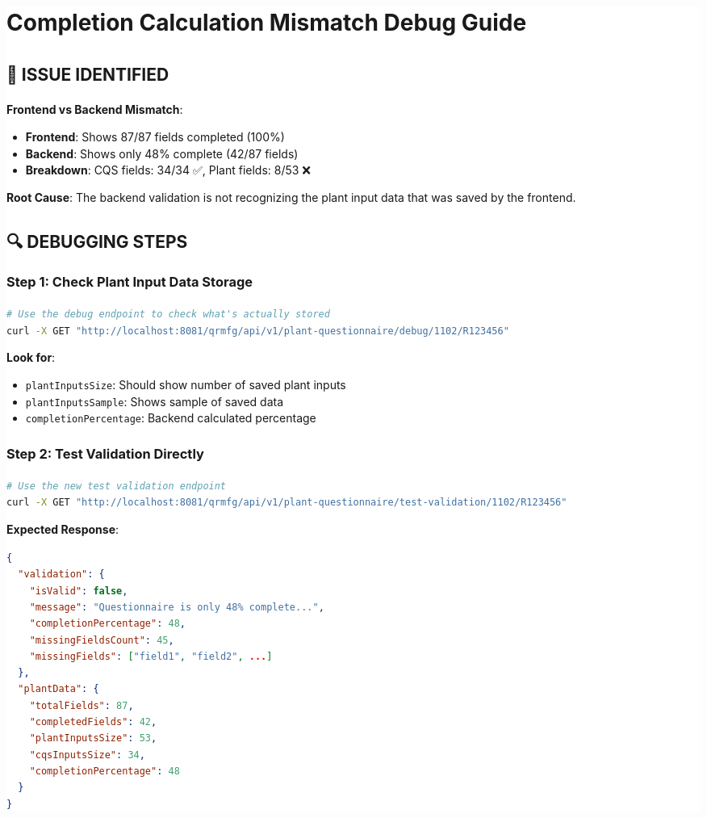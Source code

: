 # Completion Calculation Mismatch Debug Guide

## 🚨 ISSUE IDENTIFIED

**Frontend vs Backend Mismatch**:
- **Frontend**: Shows 87/87 fields completed (100%)
- **Backend**: Shows only 48% complete (42/87 fields)
- **Breakdown**: CQS fields: 34/34 ✅, Plant fields: 8/53 ❌

**Root Cause**: The backend validation is not recognizing the plant input data that was saved by the frontend.

## 🔍 DEBUGGING STEPS

### Step 1: Check Plant Input Data Storage

```bash
# Use the debug endpoint to check what's actually stored
curl -X GET "http://localhost:8081/qrmfg/api/v1/plant-questionnaire/debug/1102/R123456"
```

**Look for**:
- `plantInputsSize`: Should show number of saved plant inputs
- `plantInputsSample`: Shows sample of saved data
- `completionPercentage`: Backend calculated percentage

### Step 2: Test Validation Directly

```bash
# Use the new test validation endpoint
curl -X GET "http://localhost:8081/qrmfg/api/v1/plant-questionnaire/test-validation/1102/R123456"
```

**Expected Response**:
```json
{
  "validation": {
    "isValid": false,
    "message": "Questionnaire is only 48% complete...",
    "completionPercentage": 48,
    "missingFieldsCount": 45,
    "missingFields": ["field1", "field2", ...]
  },
  "plantData": {
    "totalFields": 87,
    "completedFields": 42,
    "plantInputsSize": 53,
    "cqsInputsSize": 34,
    "completionPercentage": 48
  }
}
```
